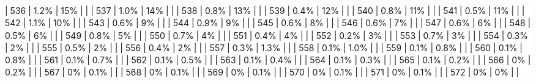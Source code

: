 | 536 | 1.2% | 15% |  |
| 537 | 1.0% | 14% |  |
| 538 | 0.8% | 13% |  |
| 539 | 0.4% | 12% |  |
| 540 | 0.8% | 11% |  |
| 541 | 0.5% | 11% |  |
| 542 | 1.1% | 10% |  |
| 543 | 0.6% | 9% |  |
| 544 | 0.9% | 9% |  |
| 545 | 0.6% | 8% |  |
| 546 | 0.6% | 7% |  |
| 547 | 0.6% | 6% |  |
| 548 | 0.5% | 6% |  |
| 549 | 0.8% | 5% |  |
| 550 | 0.7% | 4% |  |
| 551 | 0.4% | 4% |  |
| 552 | 0.2% | 3% |  |
| 553 | 0.7% | 3% |  |
| 554 | 0.3% | 2% |  |
| 555 | 0.5% | 2% |  |
| 556 | 0.4% | 2% |  |
| 557 | 0.3% | 1.3% |  |
| 558 | 0.1% | 1.0% |  |
| 559 | 0.1% | 0.8% |  |
| 560 | 0.1% | 0.8% |  |
| 561 | 0.1% | 0.7% |  |
| 562 | 0.1% | 0.5% |  |
| 563 | 0.1% | 0.4% |  |
| 564 | 0.1% | 0.3% |  |
| 565 | 0.1% | 0.2% |  |
| 566 | 0% | 0.2% |  |
| 567 | 0% | 0.1% |  |
| 568 | 0% | 0.1% |  |
| 569 | 0% | 0.1% |  |
| 570 | 0% | 0.1% |  |
| 571 | 0% | 0.1% |  |
| 572 | 0% | 0% |  |
